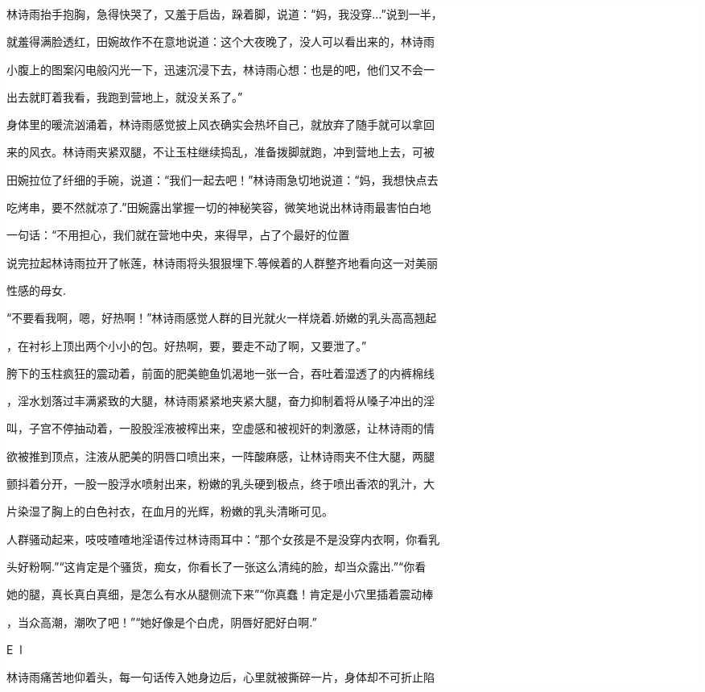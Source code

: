 

林诗雨抬手抱胸，急得快哭了，又羞于启齿，跺着脚，说道：“妈，我没穿…”说到一半，

就羞得满脸透红，田婉故作不在意地说道：这个大夜晚了，没人可以看出来的，林诗雨

小腹上的图案闪电般闪光一下，迅速沉浸下去，林诗雨心想：也是的吧，他们又不会一

出去就盯着我看，我跑到营地上，就没关系了。”







身体里的暖流汹涌着，林诗雨感觉披上风衣确实会热坏自己，就放弃了随手就可以拿回

来的风衣。林诗雨夹紧双腿，不让玉柱继续捣乱，准备拨脚就跑，冲到营地上去，可被

田婉拉位了纤细的手碗，说道：“我们一起去吧！”林诗雨急切地说道：“妈，我想快点去

吃烤串，要不然就凉了.”田婉露出掌握一切的神秘笑容，微笑地说出林诗雨最害怕白地

一句话：“不用担心，我们就在营地中央，来得早，占了个最好的位置





说完拉起林诗雨拉开了帐莲，林诗雨将头狠狠埋下.等候着的人群整齐地看向这一对美丽

性感的母女.



“不要看我啊，嗯，好热啊！”林诗雨感觉人群的目光就火一样烧着.娇嫩的乳头高高翘起

，在衬衫上顶出两个小小的包。好热啊，要，要走不动了啊，又要泄了。”





胯下的玉柱疯狂的震动着，前面的肥美鲍鱼饥渴地一张一合，吞吐着湿透了的内裤棉线

，淫水划落过丰满紧致的大腿，林诗雨紧紧地夹紧大腿，奋力抑制着将从嗓子冲出的淫

叫，子宫不停抽动着，一股股淫液被榨出来，空虚感和被视奸的刺激感，让林诗雨的情

欲被推到顶点，注液从肥美的阴唇口喷出来，一阵酸麻感，让林诗雨夹不住大腿，两腿

颤抖着分开，一股一股浮水喷射出来，粉嫩的乳头硬到极点，终于喷出香浓的乳汁，大

片染湿了胸上的白色衬衣，在血月的光辉，粉嫩的乳头清晰可见。





人群骚动起来，吱吱喳喳地淫语传过林诗雨耳中：“那个女孩是不是没穿内衣啊，你看乳

头好粉啊.”“这肯定是个骚货，痴女，你看长了一张这么清纯的脸，却当众露出.”“你看

她的腿，真长真白真细，是怎么有水从腿侧流下来”“你真蠢！肯定是小穴里插着震动棒

，当众高潮，潮吹了吧！”“她好像是个白虎，阴唇好肥好白啊.”

E  l



林诗雨痛苦地仰着头，每一句话传入她身边后，心里就被撕碎一片，身体却不可折止陷
